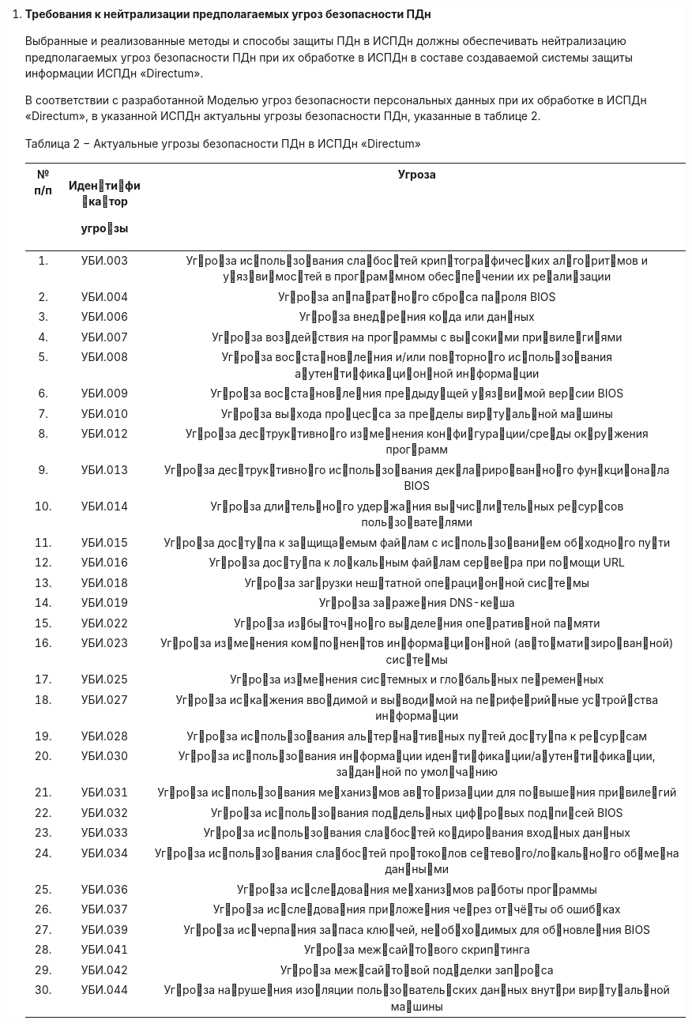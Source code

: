   1. **Требования к нейтрализации предполагаемых угроз безопасности ПДн**

     Выбранные и реализованные методы и способы защиты ПДн в ИСПДн должны обеспечивать нейтрализацию предполагаемых угроз безопасности ПДн при их обработке в ИСПДн в составе создаваемой системы защиты информации ИСПДн «Directum».

     В соответствии с разработанной Моделью угроз безопасности персональных данных при их обработке в ИСПДн «Directum», в указанной ИСПДн актуальны угрозы безопасности ПДн, указанные в таблице 2.

     Таблица 2 − Актуальные угрозы безопасности ПДн в ИСПДн «Directum»

     |**№ п/п**|<p>**Идентификатор**</p><p>**угрозы**</p>|**Угроза**|
     | :-: | :-: | :-: |
     |1\.|УБИ.003|Угроза использования слабостей криптографических алгоритмов и уязвимостей в программном обеспечении их реализации|
     |2\.|УБИ.004|Угроза аппаратного сброса пароля BIOS|
     |3\.|УБИ.006|Угроза внедрения кода или данных|
     |4\.|УБИ.007|Угроза воздействия на программы с высокими привилегиями|
     |5\.|УБИ.008|Угроза восстановления и/или повторного использования аутентификационной информации|
     |6\.|УБИ.009|Угроза восстановления предыдущей уязвимой версии BIOS|
     |7\.|УБИ.010|Угроза выхода процесса за пределы виртуальной машины|
     |8\.|УБИ.012|Угроза деструктивного изменения конфигурации/среды окружения программ|
     |9\.|УБИ.013|Угроза деструктивного использования декларированного функционала BIOS|
     |10\.|УБИ.014|Угроза длительного удержания вычислительных ресурсов пользователями|
     |11\.|УБИ.015|Угроза доступа к защищаемым файлам с использованием обходного пути|
     |12\.|УБИ.016|Угроза доступа к локальным файлам сервера при помощи URL|
     |13\.|УБИ.018|Угроза загрузки нештатной операционной системы|
     |14\.|УБИ.019|Угроза заражения DNS-кеша|
     |15\.|УБИ.022|Угроза избыточного выделения оперативной памяти|
     |16\.|УБИ.023|Угроза изменения компонентов информационной (автоматизированной) системы|
     |17\.|УБИ.025|Угроза изменения системных и глобальных переменных|
     |18\.|УБИ.027|Угроза искажения вводимой и выводимой на периферийные устройства информации|
     |19\.|УБИ.028|Угроза использования альтернативных путей доступа к ресурсам|
     |20\.|УБИ.030|Угроза использования информации идентификации/аутентификации, заданной по умолчанию|
     |21\.|УБИ.031|Угроза использования механизмов авторизации для повышения привилегий|
     |22\.|УБИ.032|Угроза использования поддельных цифровых подписей BIOS|
     |23\.|УБИ.033|Угроза использования слабостей кодирования входных данных|
     |24\.|УБИ.034|Угроза использования слабостей протоколов сетевого/локального обмена данными|
     |25\.|УБИ.036|Угроза исследования механизмов работы программы|
     |26\.|УБИ.037|Угроза исследования приложения через отчёты об ошибках|
     |27\.|УБИ.039|Угроза исчерпания запаса ключей, необходимых для обновления BIOS|
     |28\.|УБИ.041|Угроза межсайтового скриптинга|
     |29\.|УБИ.042|Угроза межсайтовой подделки запроса|
     |30\.|УБИ.044|Угроза нарушения изоляции пользовательских данных внутри виртуальной машины|